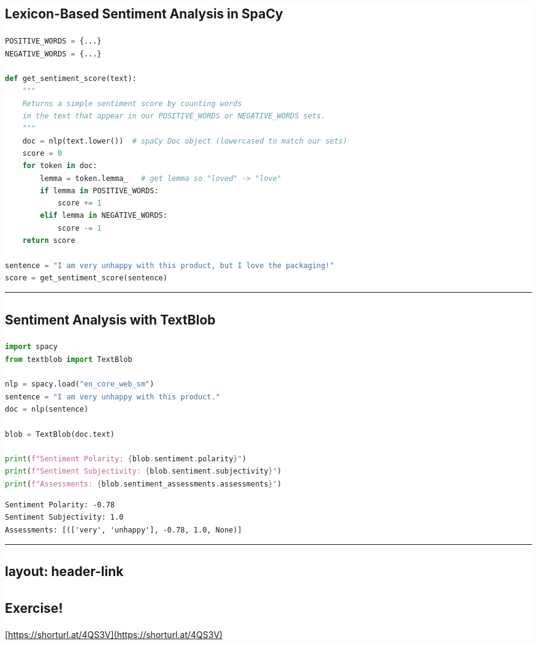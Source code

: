 ## Lexicon-Based Sentiment Analysis in SpaCy

```python
POSITIVE_WORDS = {...}
NEGATIVE_WORDS = {...}

def get_sentiment_score(text):
    """
    Returns a simple sentiment score by counting words
    in the text that appear in our POSITIVE_WORDS or NEGATIVE_WORDS sets.
    """
    doc = nlp(text.lower())  # spaCy Doc object (lowercased to match our sets)
    score = 0
    for token in doc:
        lemma = token.lemma_   # get lemma so "loved" -> "love"
        if lemma in POSITIVE_WORDS:
            score += 1
        elif lemma in NEGATIVE_WORDS:
            score -= 1
    return score

sentence = "I am very unhappy with this product, but I love the packaging!"
score = get_sentiment_score(sentence)
```

---

## Sentiment Analysis with TextBlob

```python
import spacy
from textblob import TextBlob

nlp = spacy.load("en_core_web_sm")
sentence = "I am very unhappy with this product."
doc = nlp(sentence)

blob = TextBlob(doc.text)

print(f"Sentiment Polarity: {blob.sentiment.polarity}")
print(f"Sentiment Subjectivity: {blob.sentiment.subjectivity}")
print(f"Assessments: {blob.sentiment_assessments.assessments}")
```

```
Sentiment Polarity: -0.78
Sentiment Subjectivity: 1.0
Assessments: [(['very', 'unhappy'], -0.78, 1.0, None)]
```

---
layout: header-link
---

## Exercise!

[https://shorturl.at/4QS3V](https://shorturl.at/4QS3V)
